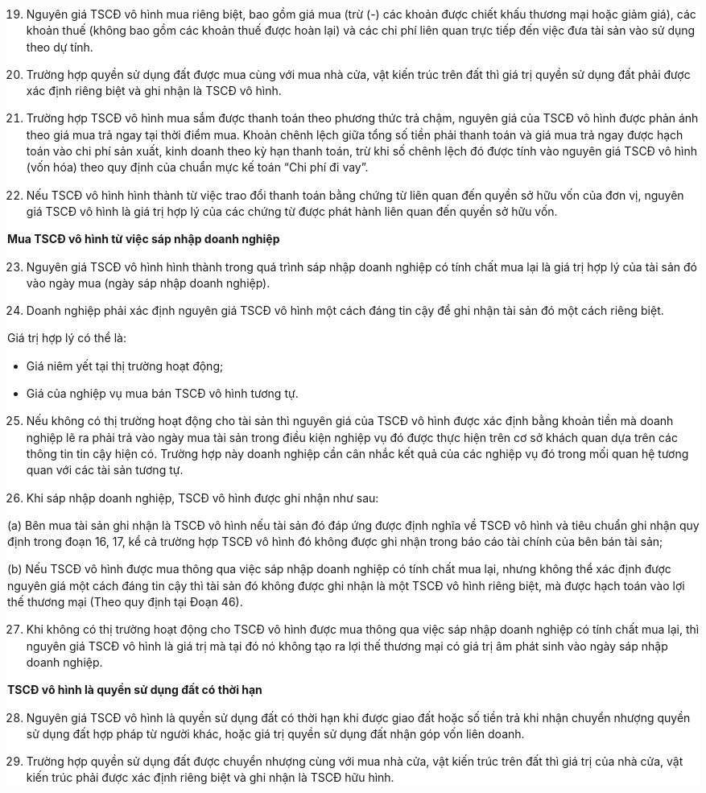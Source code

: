 19. Nguyên giá TSCĐ vô hình mua riêng biệt, bao gồm giá mua \(trừ \(-\) các khoản được chiết khấu thương mại hoặc giảm giá\), các khoản thuế \(không bao gồm các khoản thuế được hoàn lại\) và các chi phí liên quan trực tiếp đến việc đưa tài sản vào sử dụng theo dự tính.

20. Trường hợp quyền sử dụng đất được mua cùng với mua nhà cửa, vật kiến trúc trên đất thì giá trị quyền sử dụng đất phải được xác định riêng biệt và ghi nhận là TSCĐ vô hình.

21. Trường hợp TSCĐ vô hình mua sắm được thanh toán theo phương thức trả chậm, nguyên giá của TSCĐ vô hình được phản ánh theo giá mua trả ngay tại thời điểm mua. Khoản chênh lệch giữa tổng số tiền phải thanh toán và giá mua trả ngay được hạch toán vào chi phí sản xuất, kinh doanh theo kỳ hạn thanh toán, trừ khi số chênh lệch đó được tính vào nguyên giá TSCĐ vô hình \(vốn hóa\) theo quy định của chuẩn mực kế toán “Chi phí đi vay”.

22. Nếu TSCĐ vô hình hình thành từ việc trao đổi thanh toán bằng chứng từ liên quan đến quyền sở hữu vốn của đơn vị, nguyên giá TSCĐ vô hình là giá trị hợp lý của các chứng từ được phát hành liên quan đến quyền sở hữu vốn.

**Mua TSCĐ vô hình từ việc sáp nhập doanh nghiệp**

23. Nguyên giá TSCĐ vô hình hình thành trong quá trình sáp nhập doanh nghiệp có tính chất mua lại là giá trị hợp lý của tài sản đó vào ngày mua \(ngày sáp nhập doanh nghiệp\).

24. Doanh nghiệp phải xác định nguyên giá TSCĐ vô hình một cách đáng tin cậy để ghi nhận tài sản đó một cách riêng biệt.

Giá trị hợp lý có thể là:

- Giá niêm yết tại thị trường hoạt động;

- Giá của nghiệp vụ mua bán TSCĐ vô hình tương tự.

25. Nếu không có thị trường hoạt động cho tài sản thì nguyên giá của TSCĐ vô hình được xác định bằng khoản tiền mà doanh nghiệp lẽ ra phải trả vào ngày mua tài sản trong điều kiện nghiệp vụ đó được thực hiện trên cơ sở khách quan dựa trên các thông tin tin cậy hiện có. Trường hợp này doanh nghiệp cần cân nhắc kết quả của các nghiệp vụ đó trong mối quan hệ tương quan với các tài sản tương tự.

26. Khi sáp nhập doanh nghiệp, TSCĐ vô hình được ghi nhận như sau:

\(a\) Bên mua tài sản ghi nhận là TSCĐ vô hình nếu tài sản đó đáp ứng được định nghĩa về TSCĐ vô hình và tiêu chuẩn ghi nhận quy định trong đoạn 16, 17, kể cả trường hợp TSCĐ vô hình đó không được ghi nhận trong báo cáo tài chính của bên bán tài sản;

\(b\) Nếu TSCĐ vô hình được mua thông qua việc sáp nhập doanh nghiệp có tính chất mua lại, nhưng không thể xác định được nguyên giá một cách đáng tin cậy thì tài sản đó không được ghi nhận là một TSCĐ vô hình riêng biệt, mà được hạch toán vào lợi thế thương mại \(Theo quy định tại Đoạn 46\).

27. Khi không có thị trường hoạt động cho TSCĐ vô hình được mua thông qua việc sáp nhập doanh nghiệp có tính chất mua lại, thì nguyên giá TSCĐ vô hình là giá trị mà tại đó nó không tạo ra lợi thế thương mại có giá trị âm phát sinh vào ngày sáp nhập doanh nghiệp.

**TSCĐ vô hình là quyền sử dụng đất có thời hạn**

28. Nguyên giá TSCĐ vô hình là quyền sử dụng đất có thời hạn khi được giao đất hoặc số tiền trả khi nhận chuyển nhượng quyền sử dụng đất hợp pháp từ người khác, hoặc giá trị quyền sử dụng đất nhận góp vốn liên doanh.

29. Trường hợp quyền sử dụng đất được chuyển nhượng cùng với mua nhà cửa, vật kiến trúc trên đất thì giá trị của nhà cửa, vật kiến trúc phải được xác định riêng biệt và ghi nhận là TSCĐ hữu hình.
